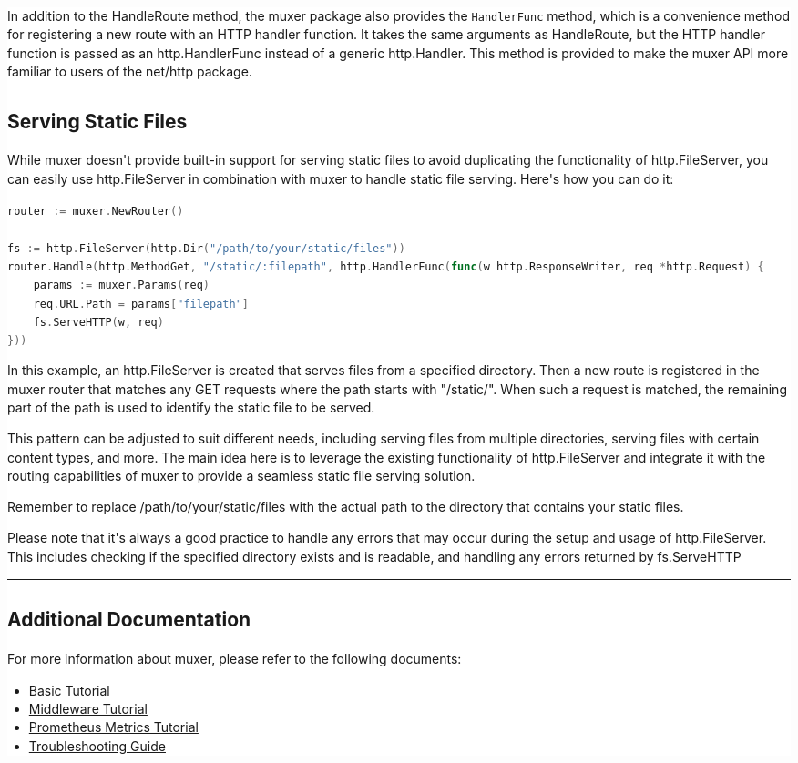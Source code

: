 In addition to the HandleRoute method, the muxer package also provides the `HandlerFunc`
method, which is a convenience method for registering a new route with an HTTP handler
function. It takes the same arguments as HandleRoute, but the HTTP handler function is
passed as an http.HandlerFunc instead of a generic http.Handler. This method is provided
to make the muxer API more familiar to users of the net/http package.

## Serving Static Files
While muxer doesn't provide built-in support for serving static files to avoid duplicating the functionality of http.FileServer, you can easily use http.FileServer in combination with muxer to handle static file serving. Here's how you can do it:

```go
router := muxer.NewRouter()

fs := http.FileServer(http.Dir("/path/to/your/static/files"))
router.Handle(http.MethodGet, "/static/:filepath", http.HandlerFunc(func(w http.ResponseWriter, req *http.Request) {
	params := muxer.Params(req)
	req.URL.Path = params["filepath"]
	fs.ServeHTTP(w, req)
}))
```

In this example, an http.FileServer is created that serves files from a specified directory. Then a new route is registered in the muxer router that matches any GET requests where the path starts with "/static/". When such a request is matched, the remaining part of the path is used to identify the static file to be served.

This pattern can be adjusted to suit different needs, including serving files from multiple directories, serving files with certain content types, and more. The main idea here is to leverage the existing functionality of http.FileServer and integrate it with the routing capabilities of muxer to provide a seamless static file serving solution.

Remember to replace /path/to/your/static/files with the actual path to the directory that contains your static files.

Please note that it's always a good practice to handle any errors that may occur during the setup and usage of http.FileServer. This includes checking if the specified directory exists and is readable, and handling any errors returned by fs.ServeHTTP

---

## Additional Documentation

For more information about muxer, please refer to the following documents:

- [Basic Tutorial](docs/TUTORIAL_BASIC.md)
- [Middleware Tutorial](docs/TUTORIAL_MIDDLEWARE.md)
- [Prometheus Metrics Tutorial](docs/TUTORIAL_PROMETHEUS_METRICS.md)
- [Troubleshooting Guide](docs/TROUBLESHOOTING.md)
